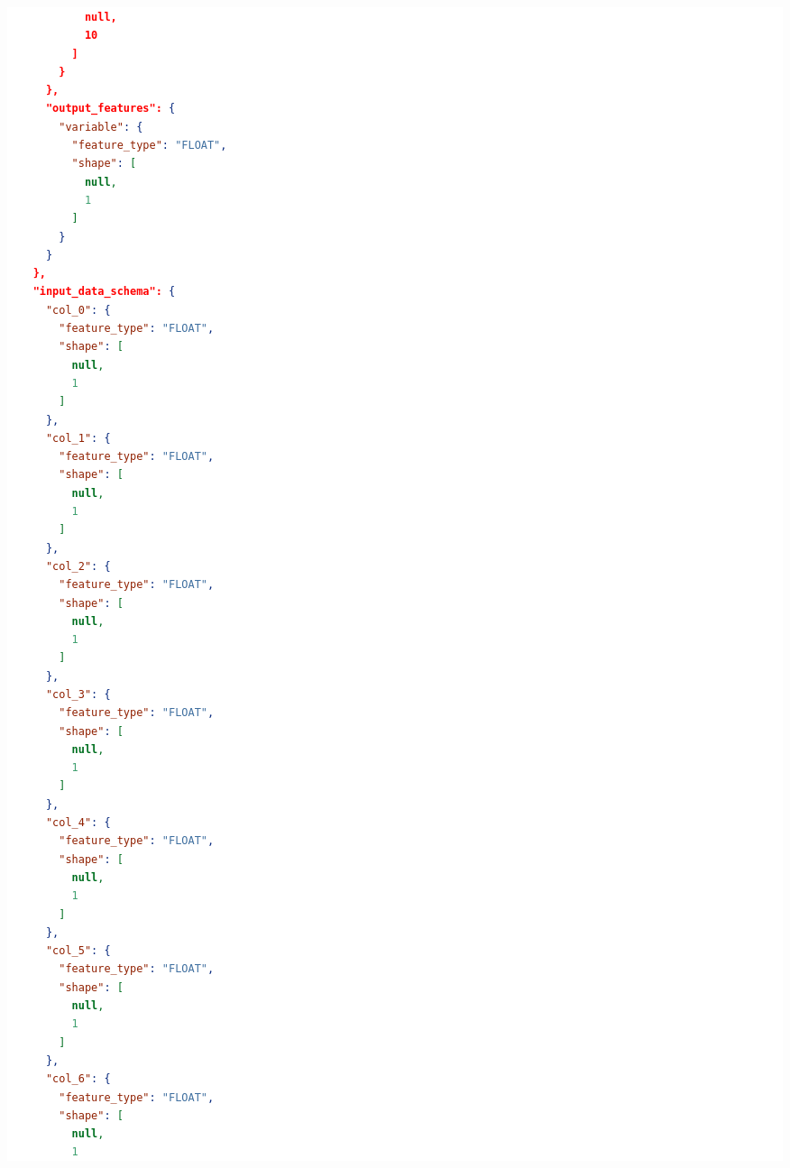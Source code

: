 ```json
            null,
            10
          ]
        }
      },
      "output_features": {
        "variable": {
          "feature_type": "FLOAT",
          "shape": [
            null,
            1
          ]
        }
      }
    },
    "input_data_schema": {
      "col_0": {
        "feature_type": "FLOAT",
        "shape": [
          null,
          1
        ]
      },
      "col_1": {
        "feature_type": "FLOAT",
        "shape": [
          null,
          1
        ]
      },
      "col_2": {
        "feature_type": "FLOAT",
        "shape": [
          null,
          1
        ]
      },
      "col_3": {
        "feature_type": "FLOAT",
        "shape": [
          null,
          1
        ]
      },
      "col_4": {
        "feature_type": "FLOAT",
        "shape": [
          null,
          1
        ]
      },
      "col_5": {
        "feature_type": "FLOAT",
        "shape": [
          null,
          1
        ]
      },
      "col_6": {
        "feature_type": "FLOAT",
        "shape": [
          null,
          1
```